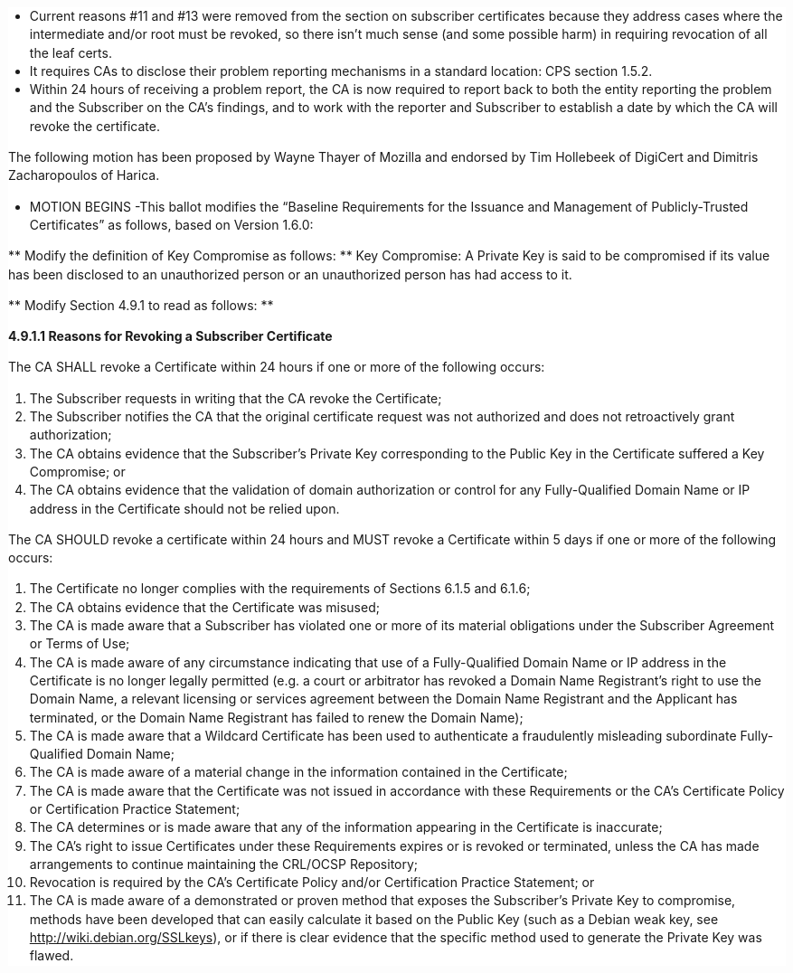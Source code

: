 - Current reasons #11 and #13 were removed from the section on subscriber certificates because they address cases where the intermediate and/or root must be revoked, so there isn’t much sense (and some possible harm) in requiring revocation of all the leaf certs.
- It requires CAs to disclose their problem reporting mechanisms in a standard location: CPS section 1.5.2.
- Within 24 hours of receiving a problem report, the CA is now required to report back to both the entity reporting the problem and the Subscriber on the CA’s findings, and to work with the reporter and Subscriber to establish a date by which the CA will revoke the certificate.

The following motion has been proposed by Wayne Thayer of Mozilla and endorsed by Tim Hollebeek of DigiCert and Dimitris Zacharopoulos of Harica.

- MOTION BEGINS -This ballot modifies the “Baseline Requirements for the Issuance and Management of Publicly-Trusted Certificates” as follows, based on Version 1.6.0:

\*\* Modify the definition of Key Compromise as follows: \*\*
Key Compromise: A Private Key is said to be compromised if its value has been disclosed to an unauthorized person or an unauthorized person has had access to it.

\*\* Modify Section 4.9.1 to read as follows: \*\*

**4.9.1.1 Reasons for Revoking a Subscriber Certificate**

The CA SHALL revoke a Certificate within 24 hours if one or more of the following occurs:

1. The Subscriber requests in writing that the CA revoke the Certificate;
1. The Subscriber notifies the CA that the original certificate request was not authorized and does not retroactively grant authorization;
1. The CA obtains evidence that the Subscriber’s Private Key corresponding to the Public Key in the Certificate suffered a Key Compromise; or
1. The CA obtains evidence that the validation of domain authorization or control for any Fully-Qualified Domain Name or IP address in the Certificate should not be relied upon.

The CA SHOULD revoke a certificate within 24 hours and MUST revoke a Certificate within 5 days if one or more of the following occurs:

1. The Certificate no longer complies with the requirements of Sections 6.1.5 and 6.1.6;
1. The CA obtains evidence that the Certificate was misused;
1. The CA is made aware that a Subscriber has violated one or more of its material obligations under the Subscriber Agreement or Terms of Use;
1. The CA is made aware of any circumstance indicating that use of a Fully-Qualified Domain Name or IP address in the Certificate is no longer legally permitted (e.g. a court or arbitrator has revoked a Domain Name Registrant’s right to use the Domain Name, a relevant licensing or services agreement between the Domain Name Registrant and the Applicant has terminated, or the Domain Name Registrant has failed to renew the Domain Name);
1. The CA is made aware that a Wildcard Certificate has been used to authenticate a fraudulently misleading subordinate Fully-Qualified Domain Name;
1. The CA is made aware of a material change in the information contained in the Certificate;
1. The CA is made aware that the Certificate was not issued in accordance with these Requirements or the CA’s Certificate Policy or Certification Practice Statement;
1. The CA determines or is made aware that any of the information appearing in the Certificate is inaccurate;
1. The CA’s right to issue Certificates under these Requirements expires or is revoked or terminated, unless the CA has made arrangements to continue maintaining the CRL/OCSP Repository;
1. Revocation is required by the CA’s Certificate Policy and/or Certification Practice Statement; or
1. The CA is made aware of a demonstrated or proven method that exposes the Subscriber’s Private Key to compromise, methods have been developed that can easily calculate it based on the Public Key (such as a Debian weak key, see http://wiki.debian.org/SSLkeys), or if there is clear evidence that the specific method used to generate the Private Key was flawed.
